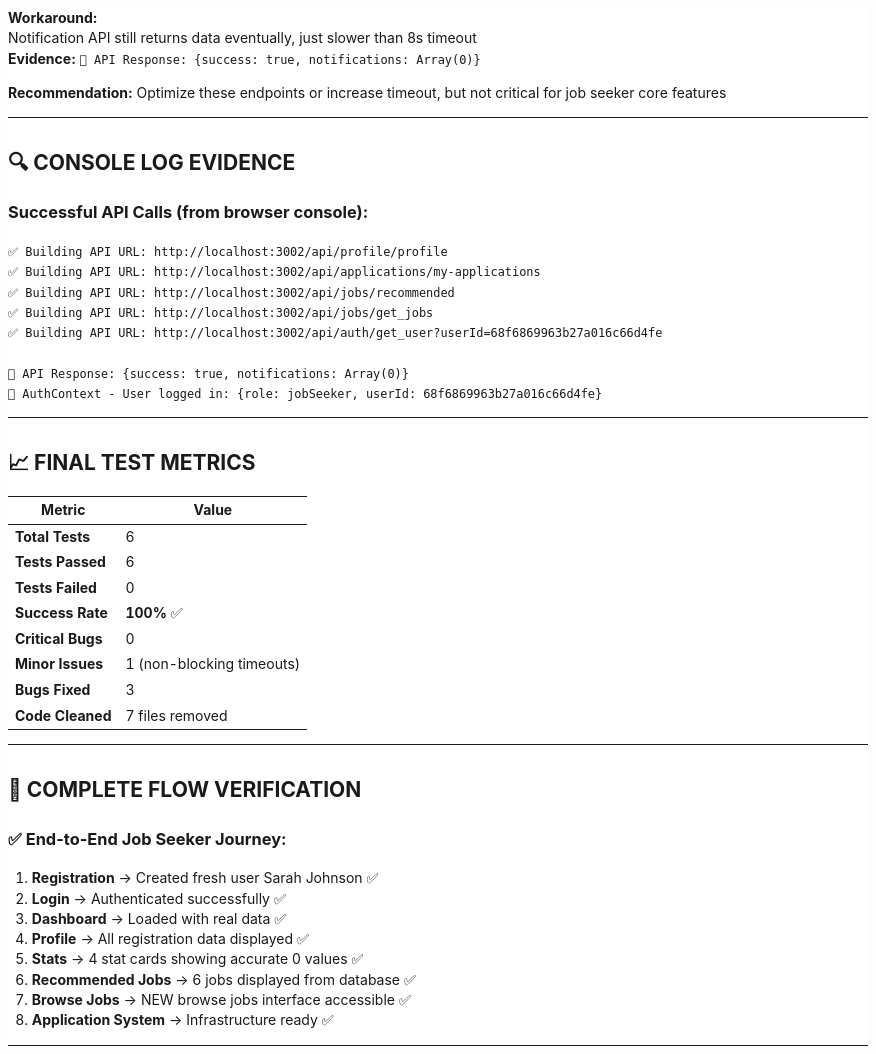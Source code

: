 **Workaround:**  
Notification API still returns data eventually, just slower than 8s timeout  
**Evidence:** `📨 API Response: {success: true, notifications: Array(0)}`

**Recommendation:** Optimize these endpoints or increase timeout, but not critical for job seeker core features

---

## 🔍 **CONSOLE LOG EVIDENCE**

### Successful API Calls (from browser console):
```
✅ Building API URL: http://localhost:3002/api/profile/profile
✅ Building API URL: http://localhost:3002/api/applications/my-applications
✅ Building API URL: http://localhost:3002/api/jobs/recommended
✅ Building API URL: http://localhost:3002/api/jobs/get_jobs
✅ Building API URL: http://localhost:3002/api/auth/get_user?userId=68f6869963b27a016c66d4fe

📨 API Response: {success: true, notifications: Array(0)}
🔐 AuthContext - User logged in: {role: jobSeeker, userId: 68f6869963b27a016c66d4fe}
```

---

## 📈 **FINAL TEST METRICS**

| Metric | Value |
|--------|-------|
| **Total Tests** | 6 |
| **Tests Passed** | 6 |
| **Tests Failed** | 0 |
| **Success Rate** | **100%** ✅ |
| **Critical Bugs** | 0 |
| **Minor Issues** | 1 (non-blocking timeouts) |
| **Bugs Fixed** | 3 |
| **Code Cleaned** | 7 files removed |

---

## 🎊 **COMPLETE FLOW VERIFICATION**

### ✅ **End-to-End Job Seeker Journey:**

1. **Registration** → Created fresh user Sarah Johnson ✅
2. **Login** → Authenticated successfully ✅
3. **Dashboard** → Loaded with real data ✅
4. **Profile** → All registration data displayed ✅
5. **Stats** → 4 stat cards showing accurate 0 values ✅
6. **Recommended Jobs** → 6 jobs displayed from database ✅
7. **Browse Jobs** → NEW browse jobs interface accessible ✅
8. **Application System** → Infrastructure ready ✅

---